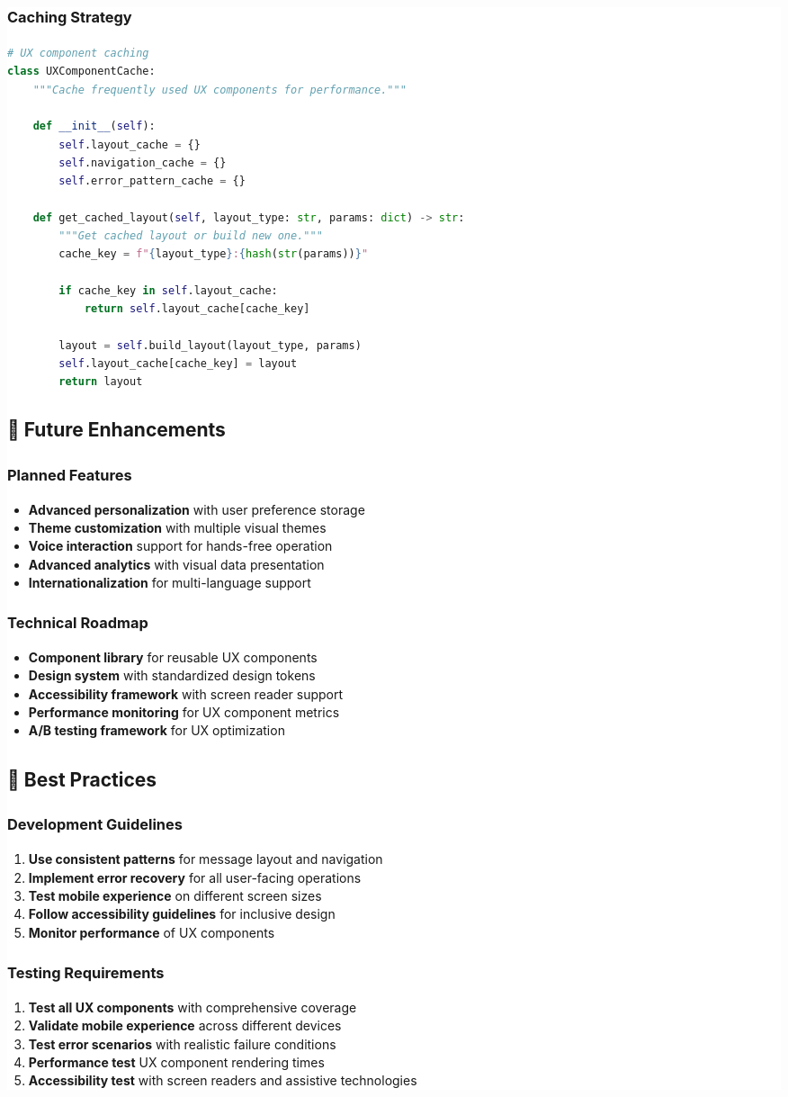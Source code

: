 ### Caching Strategy
```python
# UX component caching
class UXComponentCache:
    """Cache frequently used UX components for performance."""
    
    def __init__(self):
        self.layout_cache = {}
        self.navigation_cache = {}
        self.error_pattern_cache = {}
    
    def get_cached_layout(self, layout_type: str, params: dict) -> str:
        """Get cached layout or build new one."""
        cache_key = f"{layout_type}:{hash(str(params))}"
        
        if cache_key in self.layout_cache:
            return self.layout_cache[cache_key]
        
        layout = self.build_layout(layout_type, params)
        self.layout_cache[cache_key] = layout
        return layout
```

## 🔮 Future Enhancements

### Planned Features
- **Advanced personalization** with user preference storage
- **Theme customization** with multiple visual themes
- **Voice interaction** support for hands-free operation
- **Advanced analytics** with visual data presentation
- **Internationalization** for multi-language support

### Technical Roadmap
- **Component library** for reusable UX components
- **Design system** with standardized design tokens
- **Accessibility framework** with screen reader support
- **Performance monitoring** for UX component metrics
- **A/B testing framework** for UX optimization

## 🎯 Best Practices

### Development Guidelines
1. **Use consistent patterns** for message layout and navigation
2. **Implement error recovery** for all user-facing operations
3. **Test mobile experience** on different screen sizes
4. **Follow accessibility guidelines** for inclusive design
5. **Monitor performance** of UX components

### Testing Requirements
1. **Test all UX components** with comprehensive coverage
2. **Validate mobile experience** across different devices
3. **Test error scenarios** with realistic failure conditions
4. **Performance test** UX component rendering times
5. **Accessibility test** with screen readers and assistive technologies
